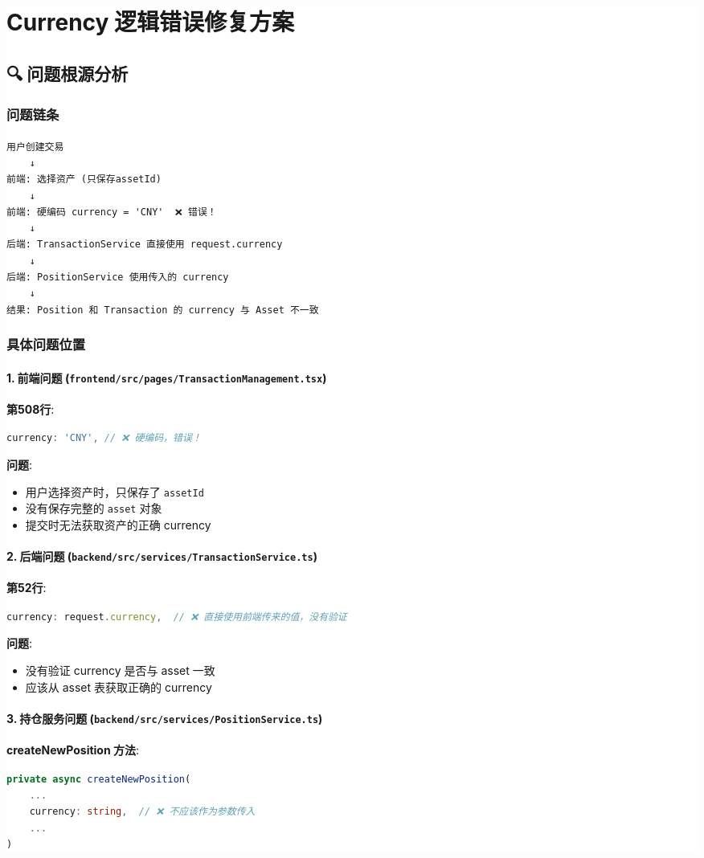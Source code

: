 # Currency 逻辑错误修复方案

## 🔍 问题根源分析

### 问题链条

```
用户创建交易
    ↓
前端: 选择资产 (只保存assetId)
    ↓
前端: 硬编码 currency = 'CNY'  ❌ 错误！
    ↓
后端: TransactionService 直接使用 request.currency
    ↓
后端: PositionService 使用传入的 currency
    ↓
结果: Position 和 Transaction 的 currency 与 Asset 不一致
```

### 具体问题位置

#### 1. 前端问题 (`frontend/src/pages/TransactionManagement.tsx`)

**第508行**:
```typescript
currency: 'CNY', // ❌ 硬编码，错误！
```

**问题**:
- 用户选择资产时，只保存了 `assetId`
- 没有保存完整的 `asset` 对象
- 提交时无法获取资产的正确 currency

#### 2. 后端问题 (`backend/src/services/TransactionService.ts`)

**第52行**:
```typescript
currency: request.currency,  // ❌ 直接使用前端传来的值，没有验证
```

**问题**:
- 没有验证 currency 是否与 asset 一致
- 应该从 asset 表获取正确的 currency

#### 3. 持仓服务问题 (`backend/src/services/PositionService.ts`)

**createNewPosition 方法**:
```typescript
private async createNewPosition(
    ...
    currency: string,  // ❌ 不应该作为参数传入
    ...
)
```
